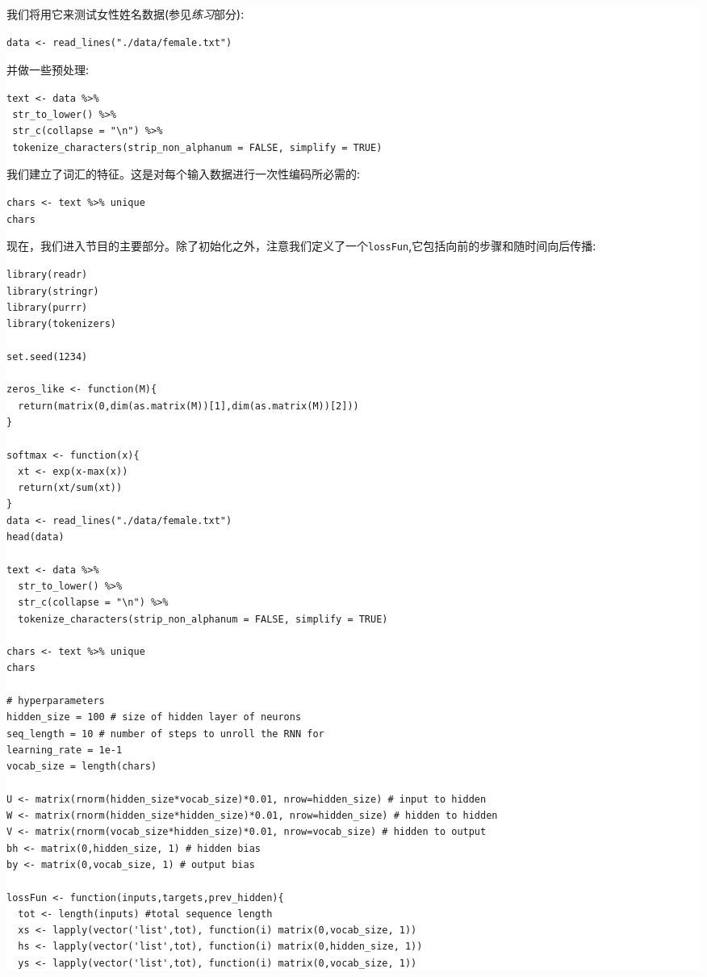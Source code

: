 我们将用它来测试女性姓名数据(参见*练习*部分):

```
data <- read_lines("./data/female.txt")
```

并做一些预处理:

```
text <- data %>%
 str_to_lower() %>%
 str_c(collapse = "\n") %>%
 tokenize_characters(strip_non_alphanum = FALSE, simplify = TRUE)
```

我们建立了词汇的特征。这是对每个输入数据进行一次性编码所必需的:

```
chars <- text %>% unique
chars
```

现在，我们进入节目的主要部分。除了初始化之外，注意我们定义了一个`lossFun`,它包括向前的步骤和随时间向后传播:

```
library(readr)
library(stringr)
library(purrr)
library(tokenizers)

set.seed(1234)

zeros_like <- function(M){
  return(matrix(0,dim(as.matrix(M))[1],dim(as.matrix(M))[2])) 
}

softmax <- function(x){
  xt <- exp(x-max(x))
  return(xt/sum(xt))
}
data <- read_lines("./data/female.txt")
head(data)

text <- data %>%
  str_to_lower() %>%
  str_c(collapse = "\n") %>%
  tokenize_characters(strip_non_alphanum = FALSE, simplify = TRUE)

chars <- text %>% unique
chars

# hyperparameters
hidden_size = 100 # size of hidden layer of neurons
seq_length = 10 # number of steps to unroll the RNN for
learning_rate = 1e-1
vocab_size = length(chars)

U <- matrix(rnorm(hidden_size*vocab_size)*0.01, nrow=hidden_size) # input to hidden
W <- matrix(rnorm(hidden_size*hidden_size)*0.01, nrow=hidden_size) # hidden to hidden
V <- matrix(rnorm(vocab_size*hidden_size)*0.01, nrow=vocab_size) # hidden to output
bh <- matrix(0,hidden_size, 1) # hidden bias
by <- matrix(0,vocab_size, 1) # output bias

lossFun <- function(inputs,targets,prev_hidden){
  tot <- length(inputs) #total sequence length
  xs <- lapply(vector('list',tot), function(i) matrix(0,vocab_size, 1))
  hs <- lapply(vector('list',tot), function(i) matrix(0,hidden_size, 1))
  ys <- lapply(vector('list',tot), function(i) matrix(0,vocab_size, 1))
```